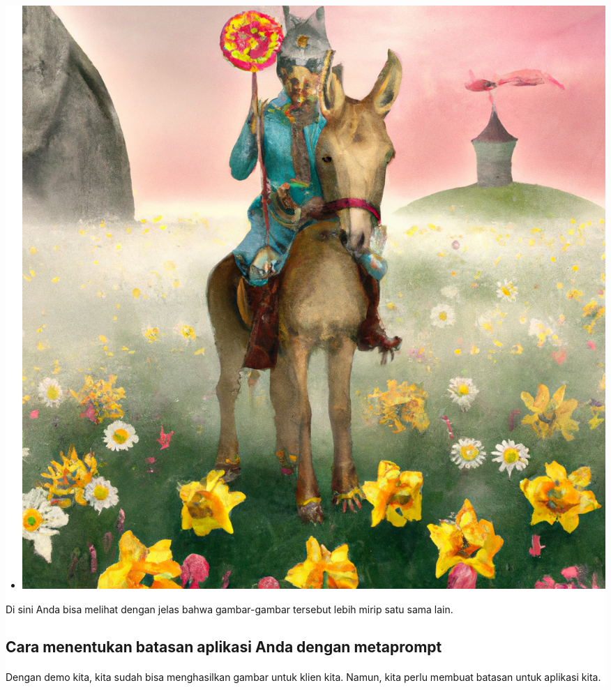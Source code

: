 - ![Temperature 0 , v2](../../../translated_images/v2-temp-generated-image.871d0c920dbfb0f1cb5d9d80bffd52da9b41f83b386320d9a9998635630ec83d.id.png)

Di sini Anda bisa melihat dengan jelas bahwa gambar-gambar tersebut lebih mirip satu sama lain.

## Cara menentukan batasan aplikasi Anda dengan metaprompt

Dengan demo kita, kita sudah bisa menghasilkan gambar untuk klien kita. Namun, kita perlu membuat batasan untuk aplikasi kita.
